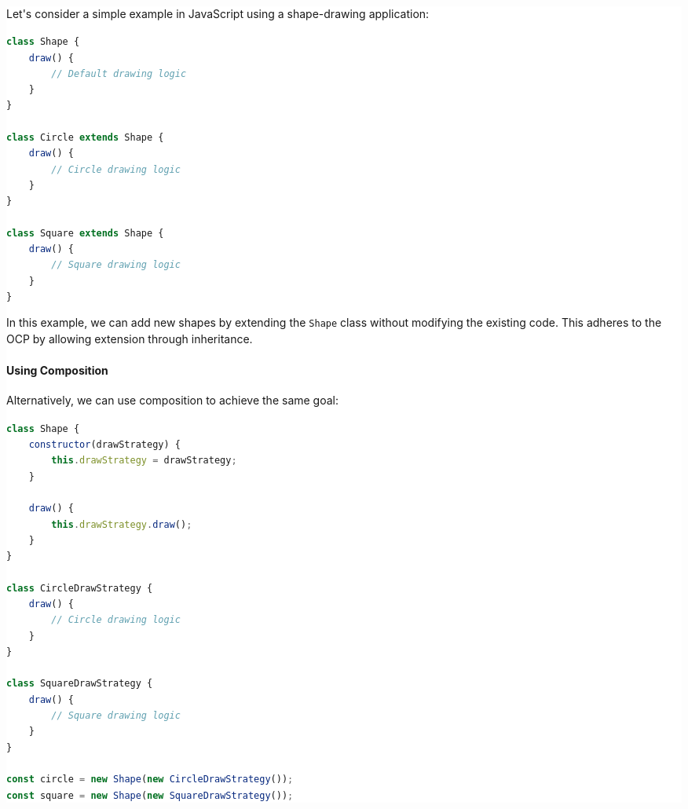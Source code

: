 Let's consider a simple example in JavaScript using a shape-drawing application:

```javascript
class Shape {
    draw() {
        // Default drawing logic
    }
}

class Circle extends Shape {
    draw() {
        // Circle drawing logic
    }
}

class Square extends Shape {
    draw() {
        // Square drawing logic
    }
}
```

In this example, we can add new shapes by extending the `Shape` class without modifying the existing code. This adheres to the OCP by allowing extension through inheritance.

#### Using Composition

Alternatively, we can use composition to achieve the same goal:

```javascript
class Shape {
    constructor(drawStrategy) {
        this.drawStrategy = drawStrategy;
    }

    draw() {
        this.drawStrategy.draw();
    }
}

class CircleDrawStrategy {
    draw() {
        // Circle drawing logic
    }
}

class SquareDrawStrategy {
    draw() {
        // Square drawing logic
    }
}

const circle = new Shape(new CircleDrawStrategy());
const square = new Shape(new SquareDrawStrategy());
```

